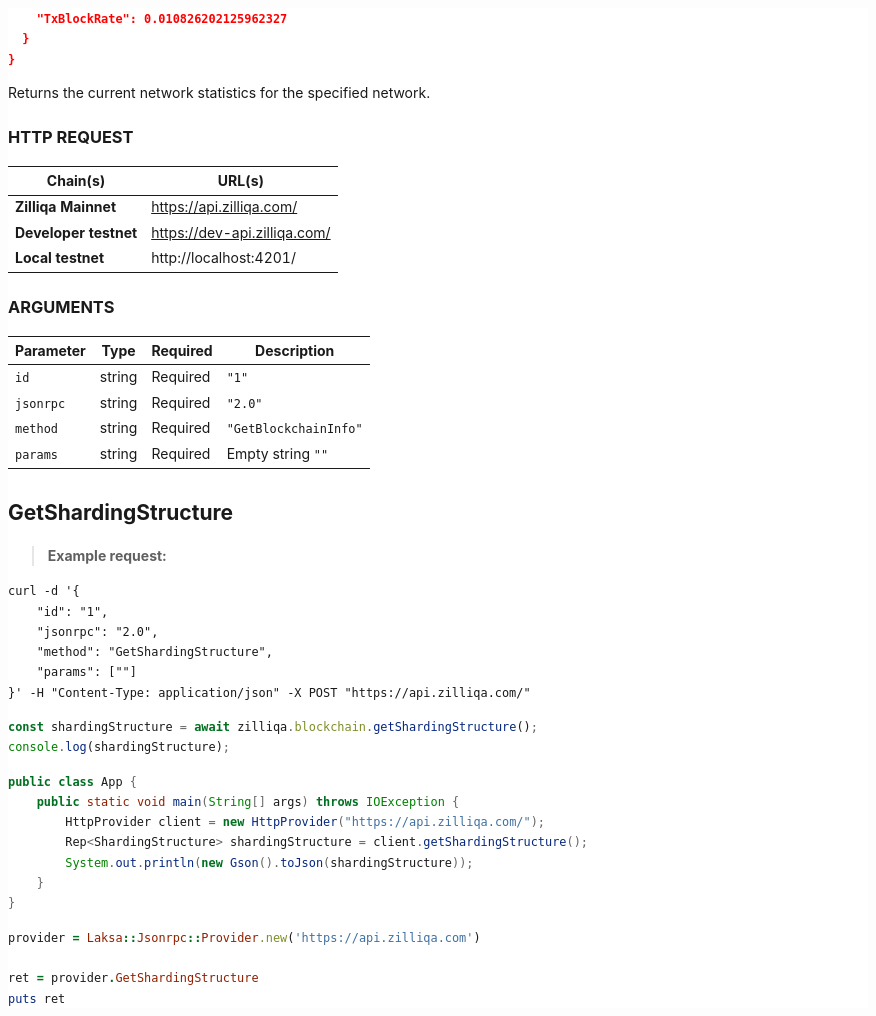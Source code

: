 ```json
    "TxBlockRate": 0.010826202125962327
  }
}
```

Returns the current network statistics for the specified network.

### HTTP REQUEST

Chain(s) | URL(s) |
-------- | ------ |
**Zilliqa Mainnet** | https://api.zilliqa.com/ |
**Developer testnet** | https://dev-api.zilliqa.com/ |
**Local testnet** | http://localhost:4201/ |

### ARGUMENTS

Parameter | Type | Required | Description
--------- | ---- | -------- | -----------
`id` | string | Required | `"1"`
`jsonrpc` | string | Required | `"2.0"`
`method` | string | Required | `"GetBlockchainInfo"`
`params` | string | Required | Empty string `""`

## GetShardingStructure

> **Example request:**

```shell
curl -d '{
    "id": "1",
    "jsonrpc": "2.0",
    "method": "GetShardingStructure",
    "params": [""]
}' -H "Content-Type: application/json" -X POST "https://api.zilliqa.com/"
```

```javascript
const shardingStructure = await zilliqa.blockchain.getShardingStructure();
console.log(shardingStructure);
```

```java
public class App {
    public static void main(String[] args) throws IOException {
        HttpProvider client = new HttpProvider("https://api.zilliqa.com/");
        Rep<ShardingStructure> shardingStructure = client.getShardingStructure();
        System.out.println(new Gson().toJson(shardingStructure));
    }
}
```

```ruby
provider = Laksa::Jsonrpc::Provider.new('https://api.zilliqa.com')

ret = provider.GetShardingStructure
puts ret
```

